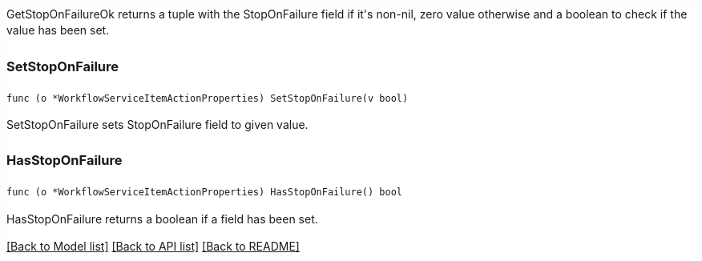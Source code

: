 GetStopOnFailureOk returns a tuple with the StopOnFailure field if it's non-nil, zero value otherwise
and a boolean to check if the value has been set.

### SetStopOnFailure

`func (o *WorkflowServiceItemActionProperties) SetStopOnFailure(v bool)`

SetStopOnFailure sets StopOnFailure field to given value.

### HasStopOnFailure

`func (o *WorkflowServiceItemActionProperties) HasStopOnFailure() bool`

HasStopOnFailure returns a boolean if a field has been set.


[[Back to Model list]](../README.md#documentation-for-models) [[Back to API list]](../README.md#documentation-for-api-endpoints) [[Back to README]](../README.md)


